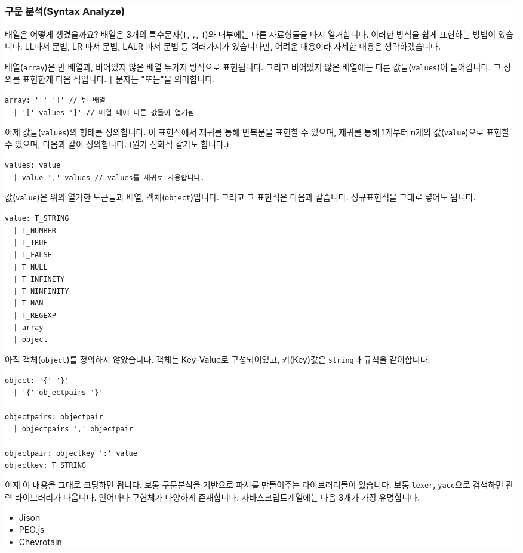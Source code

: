 ### 구문 분석(Syntax Analyze)

배열은 어떻게 생겼을까요? 배열은 3개의 특수문자(`[`, `,`, `]`)와 내부에는 다른 자료형들을 다시 열거합니다.
이러한 방식을 쉽게 표현하는 방법이 있습니다. LL파서 문법, LR 파서 문법, LALR 파서 문법 등 여러가지가 있습니다만, 어려운 내용이라 자세한 내용은 생략하겠습니다.

배열(`array`)은 빈 배열과, 비어있지 않은 배열 두가지 방식으로 표현됩니다. 그리고 비어있지 않은 배열에는 다른 값들(`values`)이 들어갑니다. 그 정의를 표현한게 다음 식입니다. `|` 문자는 "또는"을 의미합니다.

```
array: '[' ']' // 빈 배열
  | '[' values ']' // 배열 내에 다른 값들이 열거됨
```

이제 값들(`values`)의 형태를 정의합니다. 이 표현식에서 재귀를 통해 반복문을 표현할 수 있으며, 재귀를 통해 1개부터 n개의 값(`value`)으로 표현할 수 있으며, 다음과 같이 정의합니다. (뭔가 점화식 같기도 합니다.)

```
values: value
  | value ',' values // values를 재귀로 사용합니다.
```

값(`value`)은 위의 열거한 토큰들과 배열, 객체(`object`)입니다. 그리고 그 표현식은 다음과 같습니다. 정규표현식을 그대로 넣어도 됩니다.

```
value: T_STRING
  | T_NUMBER
  | T_TRUE
  | T_FALSE
  | T_NULL
  | T_INFINITY
  | T_NINFINITY
  | T_NAN
  | T_REGEXP
  | array
  | object
```

아직 객체(`object`)를 정의하지 않았습니다. 객체는 Key-Value로 구성되어있고, 키(Key)값은 `string`과 규칙을 같이합니다.

```
object: '{' '}'
  | '{' objectpairs '}'

objectpairs: objectpair
  | objectpairs ',' objectpair

objectpair: objectkey ':' value
objectkey: T_STRING
```

이제 이 내용을 그대로 코딩하면 됩니다. 보통 구문분석을 기반으로 파서를 만들어주는 라이브러리들이 있습니다. 보통  `lexer`, `yacc`으로 검색하면 관련 라이브러리가 나옵니다. 언어마다 구현체가 다양하게 존재합니다. 자바스크립트계열에는 다음 3개가 가장 유명합니다.

- Jison
- PEG.js
- Chevrotain
